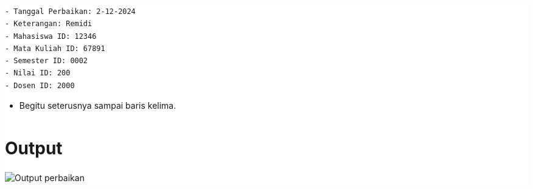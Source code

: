     - Tanggal Perbaikan: 2-12-2024
    - Keterangan: Remidi
    - Mahasiswa ID: 12346
    - Mata Kuliah ID: 67891
    - Semester ID: 0002
    - Nilai ID: 200
    - Dosen ID: 2000
- Begitu seterusnya sampai baris kelima.
# Output
<img width="959" alt="Output perbaikan" src="https://github.com/user-attachments/assets/73e79a60-7b2f-4564-82ad-1636a63e218a">






 
  

